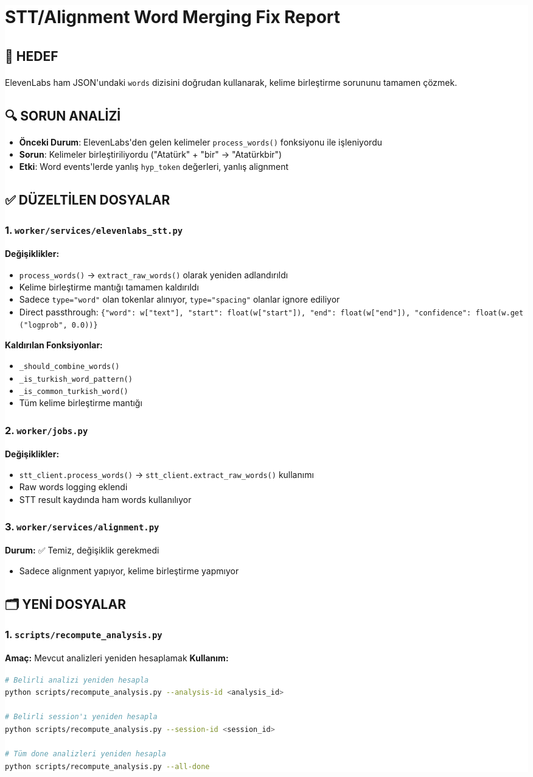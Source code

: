 # STT/Alignment Word Merging Fix Report

## 🎯 **HEDEF**
ElevenLabs ham JSON'undaki `words` dizisini doğrudan kullanarak, kelime birleştirme sorununu tamamen çözmek.

## 🔍 **SORUN ANALİZİ**
- **Önceki Durum**: ElevenLabs'den gelen kelimeler `process_words()` fonksiyonu ile işleniyordu
- **Sorun**: Kelimeler birleştiriliyordu ("Atatürk" + "bir" → "Atatürkbir")
- **Etki**: Word events'lerde yanlış `hyp_token` değerleri, yanlış alignment

## ✅ **DÜZELTİLEN DOSYALAR**

### 1. `worker/services/elevenlabs_stt.py`
**Değişiklikler:**
- `process_words()` → `extract_raw_words()` olarak yeniden adlandırıldı
- Kelime birleştirme mantığı tamamen kaldırıldı
- Sadece `type="word"` olan tokenlar alınıyor, `type="spacing"` olanlar ignore ediliyor
- Direct passthrough: `{"word": w["text"], "start": float(w["start"]), "end": float(w["end"]), "confidence": float(w.get("logprob", 0.0))}`

**Kaldırılan Fonksiyonlar:**
- `_should_combine_words()`
- `_is_turkish_word_pattern()`
- `_is_common_turkish_word()`
- Tüm kelime birleştirme mantığı

### 2. `worker/jobs.py`
**Değişiklikler:**
- `stt_client.process_words()` → `stt_client.extract_raw_words()` kullanımı
- Raw words logging eklendi
- STT result kaydında ham words kullanılıyor

### 3. `worker/services/alignment.py`
**Durum:** ✅ Temiz, değişiklik gerekmedi
- Sadece alignment yapıyor, kelime birleştirme yapmıyor

## 🗂️ **YENİ DOSYALAR**

### 1. `scripts/recompute_analysis.py`
**Amaç:** Mevcut analizleri yeniden hesaplamak
**Kullanım:**
```bash
# Belirli analizi yeniden hesapla
python scripts/recompute_analysis.py --analysis-id <analysis_id>

# Belirli session'ı yeniden hesapla  
python scripts/recompute_analysis.py --session-id <session_id>

# Tüm done analizleri yeniden hesapla
python scripts/recompute_analysis.py --all-done
```
